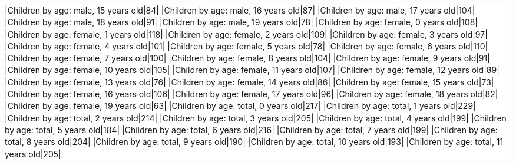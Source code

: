 |Children by age: male, 15 years old|84|
|Children by age: male, 16 years old|87|
|Children by age: male, 17 years old|104|
|Children by age: male, 18 years old|91|
|Children by age: male, 19 years old|78|
|Children by age: female, 0 years old|108|
|Children by age: female, 1 years old|118|
|Children by age: female, 2 years old|109|
|Children by age: female, 3 years old|97|
|Children by age: female, 4 years old|101|
|Children by age: female, 5 years old|78|
|Children by age: female, 6 years old|110|
|Children by age: female, 7 years old|100|
|Children by age: female, 8 years old|104|
|Children by age: female, 9 years old|91|
|Children by age: female, 10 years old|105|
|Children by age: female, 11 years old|107|
|Children by age: female, 12 years old|89|
|Children by age: female, 13 years old|76|
|Children by age: female, 14 years old|86|
|Children by age: female, 15 years old|73|
|Children by age: female, 16 years old|106|
|Children by age: female, 17 years old|96|
|Children by age: female, 18 years old|82|
|Children by age: female, 19 years old|63|
|Children by age: total, 0 years old|217|
|Children by age: total, 1 years old|229|
|Children by age: total, 2 years old|214|
|Children by age: total, 3 years old|205|
|Children by age: total, 4 years old|199|
|Children by age: total, 5 years old|184|
|Children by age: total, 6 years old|216|
|Children by age: total, 7 years old|199|
|Children by age: total, 8 years old|204|
|Children by age: total, 9 years old|190|
|Children by age: total, 10 years old|193|
|Children by age: total, 11 years old|205|